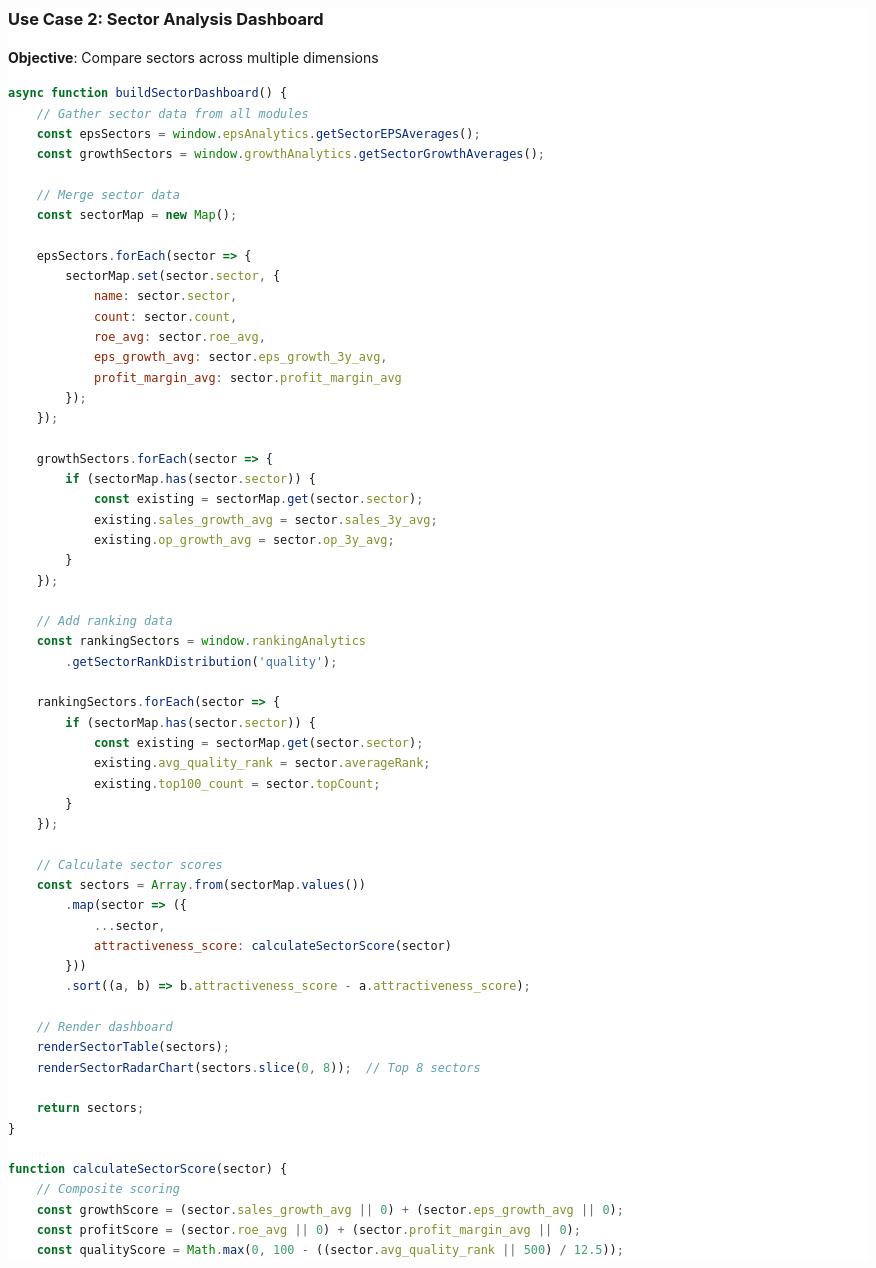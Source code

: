 
### Use Case 2: Sector Analysis Dashboard

**Objective**: Compare sectors across multiple dimensions

```javascript
async function buildSectorDashboard() {
    // Gather sector data from all modules
    const epsSectors = window.epsAnalytics.getSectorEPSAverages();
    const growthSectors = window.growthAnalytics.getSectorGrowthAverages();

    // Merge sector data
    const sectorMap = new Map();

    epsSectors.forEach(sector => {
        sectorMap.set(sector.sector, {
            name: sector.sector,
            count: sector.count,
            roe_avg: sector.roe_avg,
            eps_growth_avg: sector.eps_growth_3y_avg,
            profit_margin_avg: sector.profit_margin_avg
        });
    });

    growthSectors.forEach(sector => {
        if (sectorMap.has(sector.sector)) {
            const existing = sectorMap.get(sector.sector);
            existing.sales_growth_avg = sector.sales_3y_avg;
            existing.op_growth_avg = sector.op_3y_avg;
        }
    });

    // Add ranking data
    const rankingSectors = window.rankingAnalytics
        .getSectorRankDistribution('quality');

    rankingSectors.forEach(sector => {
        if (sectorMap.has(sector.sector)) {
            const existing = sectorMap.get(sector.sector);
            existing.avg_quality_rank = sector.averageRank;
            existing.top100_count = sector.topCount;
        }
    });

    // Calculate sector scores
    const sectors = Array.from(sectorMap.values())
        .map(sector => ({
            ...sector,
            attractiveness_score: calculateSectorScore(sector)
        }))
        .sort((a, b) => b.attractiveness_score - a.attractiveness_score);

    // Render dashboard
    renderSectorTable(sectors);
    renderSectorRadarChart(sectors.slice(0, 8));  // Top 8 sectors

    return sectors;
}

function calculateSectorScore(sector) {
    // Composite scoring
    const growthScore = (sector.sales_growth_avg || 0) + (sector.eps_growth_avg || 0);
    const profitScore = (sector.roe_avg || 0) + (sector.profit_margin_avg || 0);
    const qualityScore = Math.max(0, 100 - ((sector.avg_quality_rank || 500) / 12.5));
```